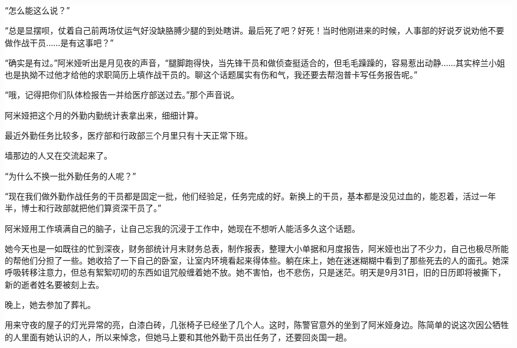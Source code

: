 “怎么能这么说？”

“总是显摆呗，仗着自己前两场仗运气好没缺胳膊少腿的到处瞎讲。最后死了吧？好死！当时他刚进来的时候，人事部的好说歹说劝他不要做作战干员……是有这事吧？”

“确实是有过。”阿米娅听出是月见夜的声音，“腿脚跑得快，当先锋干员和做侦查挺适合的，但毛毛躁躁的，容易惹出动静……其实梓兰小姐也是执拗不过他才给他的求职简历上填作战干员的。聊这个话题属实有伤和气，我还要去帮泡普卡写任务报告呢。”

“哦，记得把你们队体检报告一并给医疗部送过去。”那个声音说。

阿米娅把这个月的外勤内勤统计表拿出来，细细计算。

最近外勤任务比较多，医疗部和行政部三个月里只有十天正常下班。

墙那边的人又在交流起来了。

“为什么不换一批外勤任务的人呢？”

“现在我们做外勤作战任务的干员都是固定一批，他们经验足，任务完成的好。新换上的干员，基本都是没见过血的，能忍着，活过一年半，博士和行政部就把他们算资深干员了。”

阿米娅用工作填满自己的脑子，让自己忘我的沉浸于工作中，她现在不想听人能活多久这个话题。

她今天也是一如既往的忙到深夜，财务部统计月末财务总表，制作报表，整理大小单据和月度报告，阿米娅也出了不少力，自己也极尽所能的帮他们分担了一些。她收拾了一下自己的卧室，让室内环境看起来得体些。躺在床上，她在迷迷糊糊中看到了那些死去的人的面孔。她深呼吸转移注意力，但总有絮絮叨叨的东西如诅咒般缠着她不放。她不害怕，也不悲伤，只是迷茫。明天是9月31日，旧的日历即将被撕下，新的逝者姓名要被刻上去。

晚上，她去参加了葬礼。

用来守夜的屋子的灯光异常的亮，白漆白砖，几张椅子已经坐了几个人。这时，陈警官意外的坐到了阿米娅身边。陈简单的说这次因公牺牲的人里面有她认识的人，所以来悼念，但她马上要和其他外勤干员出任务了，还要回炎国一趟。
